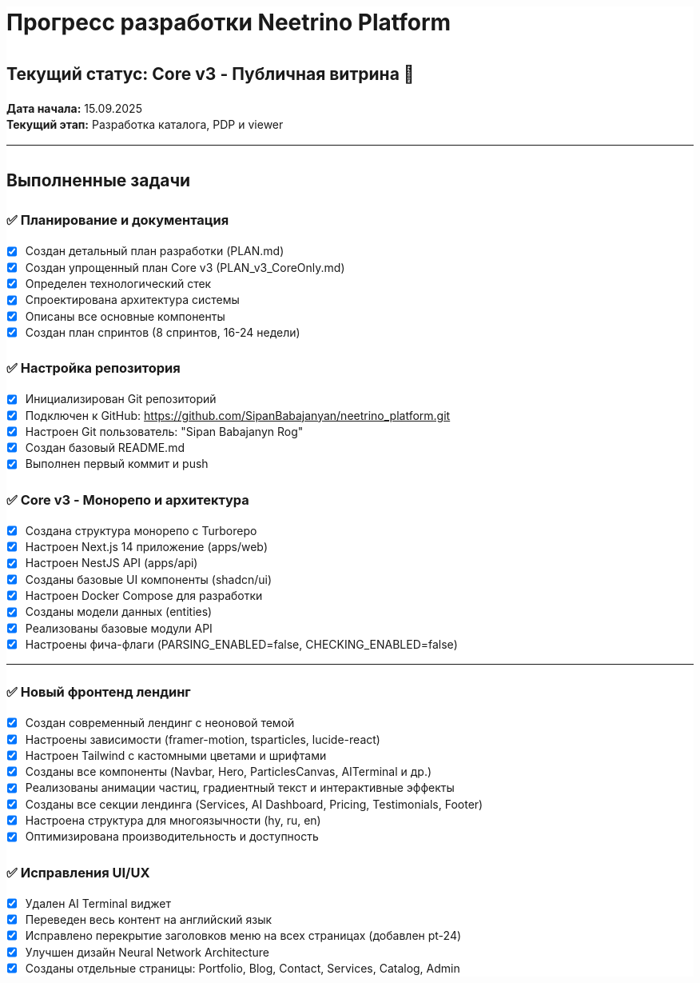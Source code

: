 # Прогресс разработки Neetrino Platform

## Текущий статус: Core v3 - Публичная витрина 🚧

**Дата начала:** 15.09.2025  
**Текущий этап:** Разработка каталога, PDP и viewer

---

## Выполненные задачи

### ✅ Планирование и документация
- [x] Создан детальный план разработки (PLAN.md)
- [x] Создан упрощенный план Core v3 (PLAN_v3_CoreOnly.md)
- [x] Определен технологический стек
- [x] Спроектирована архитектура системы
- [x] Описаны все основные компоненты
- [x] Создан план спринтов (8 спринтов, 16-24 недели)

### ✅ Настройка репозитория
- [x] Инициализирован Git репозиторий
- [x] Подключен к GitHub: https://github.com/SipanBabajanyan/neetrino_platform.git
- [x] Настроен Git пользователь: "Sipan Babajanyn Rog"
- [x] Создан базовый README.md
- [x] Выполнен первый коммит и push

### ✅ Core v3 - Монорепо и архитектура
- [x] Создана структура монорепо с Turborepo
- [x] Настроен Next.js 14 приложение (apps/web)
- [x] Настроен NestJS API (apps/api)
- [x] Созданы базовые UI компоненты (shadcn/ui)
- [x] Настроен Docker Compose для разработки
- [x] Созданы модели данных (entities)
- [x] Реализованы базовые модули API
- [x] Настроены фича-флаги (PARSING_ENABLED=false, CHECKING_ENABLED=false)

---

### ✅ Новый фронтенд лендинг
- [x] Создан современный лендинг с неоновой темой
- [x] Настроены зависимости (framer-motion, tsparticles, lucide-react)
- [x] Настроен Tailwind с кастомными цветами и шрифтами
- [x] Созданы все компоненты (Navbar, Hero, ParticlesCanvas, AITerminal и др.)
- [x] Реализованы анимации частиц, градиентный текст и интерактивные эффекты
- [x] Созданы все секции лендинга (Services, AI Dashboard, Pricing, Testimonials, Footer)
- [x] Настроена структура для многоязычности (hy, ru, en)
- [x] Оптимизирована производительность и доступность

### ✅ Исправления UI/UX
- [x] Удален AI Terminal виджет
- [x] Переведен весь контент на английский язык
- [x] Исправлено перекрытие заголовков меню на всех страницах (добавлен pt-24)
- [x] Улучшен дизайн Neural Network Architecture
- [x] Созданы отдельные страницы: Portfolio, Blog, Contact, Services, Catalog, Admin
